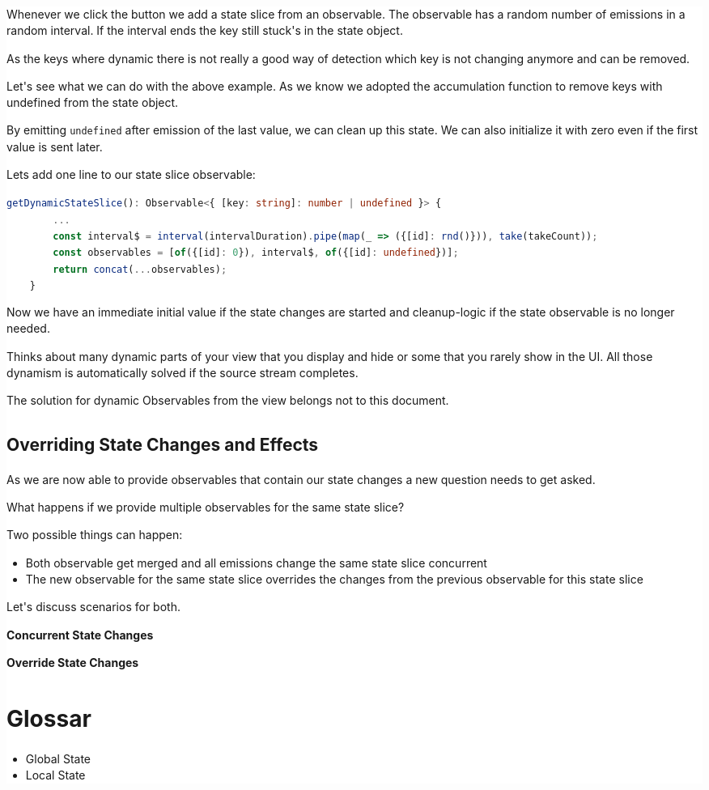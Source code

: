 Whenever we click the button we add a state slice from an observable. The observable has a random number of emissions in a random interval.
If the interval ends the key still stuck's in the state object.

As the keys where dynamic there is not really a good way of detection which key is not changing anymore and can be removed.

Let's see what we can do with the above example.
As we know we adopted the accumulation function to remove keys with undefined from the state object.

By emitting `undefined` after emission of the last value, we can clean up this state.
We can also initialize it with zero even if the first value is sent later.

Lets add one line to our state slice observable:

```typescript
getDynamicStateSlice(): Observable<{ [key: string]: number | undefined }> {
        ... 
        const interval$ = interval(intervalDuration).pipe(map(_ => ({[id]: rnd()})), take(takeCount));
        const observables = [of({[id]: 0}), interval$, of({[id]: undefined})];
        return concat(...observables);
    }
```

Now we have an immediate initial value if the state changes are started and cleanup-logic if the state observable is no longer needed.

Thinks about many dynamic parts of your view that you display and hide or some that you rarely show in the UI.
All those dynamism is automatically solved if the source stream completes.

The solution for dynamic Observables from the view belongs not to this document.

## Overriding State Changes and Effects

As we are now able to provide observables that contain our state changes a new question needs to get asked.

What happens if we provide multiple observables for the same state slice?

Two possible things can happen:
- Both observable get merged and all emissions change the same state slice concurrent
- The new observable for the same state slice overrides the changes from the previous observable for this state slice

Let's discuss scenarios for both.

**Concurrent State Changes**


**Override State Changes**


# Glossar

- Global State 
- Local State
